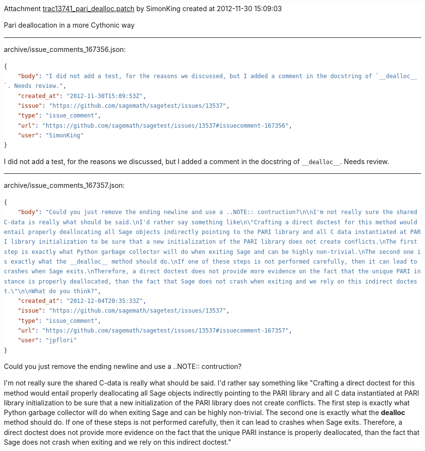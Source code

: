 Attachment [trac13741_pari_dealloc.patch](tarball://root/attachments/some-uuid/ticket13741/trac13741_pari_dealloc.patch) by SimonKing created at 2012-11-30 15:09:03

Pari deallocation in a more Cythonic way



---

archive/issue_comments_167356.json:
```json
{
    "body": "I did not add a test, for the reasons we discussed, but I added a comment in the docstring of `__dealloc__`. Needs review.",
    "created_at": "2012-11-30T15:09:53Z",
    "issue": "https://github.com/sagemath/sagetest/issues/13537",
    "type": "issue_comment",
    "url": "https://github.com/sagemath/sagetest/issues/13537#issuecomment-167356",
    "user": "SimonKing"
}
```

I did not add a test, for the reasons we discussed, but I added a comment in the docstring of `__dealloc__`. Needs review.



---

archive/issue_comments_167357.json:
```json
{
    "body": "Could you just remove the ending newline and use a ..NOTE:: contruction?\n\nI'm not really sure the shared C-data is really what should be said.\nI'd rather say something like\n\"Crafting a direct doctest for this method would entail properly deallocating all Sage objects indirectly pointing to the PARI library and all C data instantiated at PARI library initialization to be sure that a new initialization of the PARI library does not create conflicts.\nThe first step is exactly what Python garbage collector will do when exiting Sage and can be highly non-trivial.\nThe second one is exactly what the __dealloc__ method should do.\nIf one of these steps is not performed carefully, then it can lead to crashes when Sage exits.\nTherefore, a direct doctest does not provide more evidence on the fact that the unique PARI instance is properly deallocated, than the fact that Sage does not crash when exiting and we rely on this indirect doctest.\"\n\nWhat do you think?",
    "created_at": "2012-12-04T20:35:33Z",
    "issue": "https://github.com/sagemath/sagetest/issues/13537",
    "type": "issue_comment",
    "url": "https://github.com/sagemath/sagetest/issues/13537#issuecomment-167357",
    "user": "jpflori"
}
```

Could you just remove the ending newline and use a ..NOTE:: contruction?

I'm not really sure the shared C-data is really what should be said.
I'd rather say something like
"Crafting a direct doctest for this method would entail properly deallocating all Sage objects indirectly pointing to the PARI library and all C data instantiated at PARI library initialization to be sure that a new initialization of the PARI library does not create conflicts.
The first step is exactly what Python garbage collector will do when exiting Sage and can be highly non-trivial.
The second one is exactly what the __dealloc__ method should do.
If one of these steps is not performed carefully, then it can lead to crashes when Sage exits.
Therefore, a direct doctest does not provide more evidence on the fact that the unique PARI instance is properly deallocated, than the fact that Sage does not crash when exiting and we rely on this indirect doctest."
